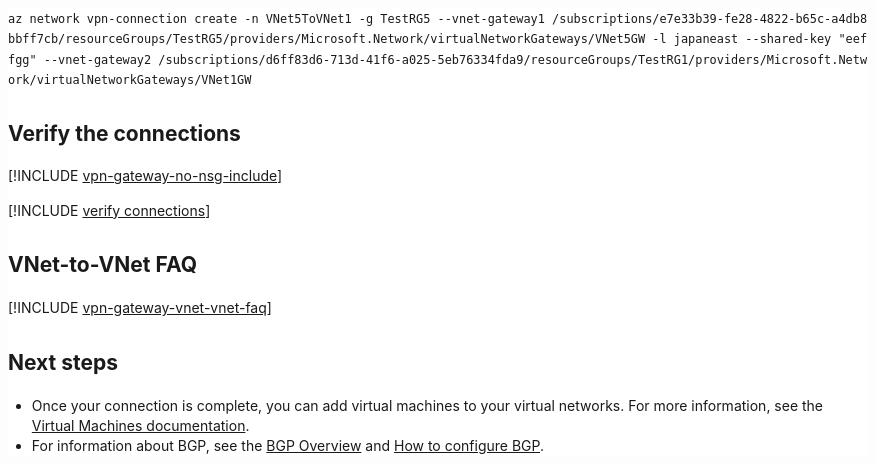   ```azurecli
  az network vpn-connection create -n VNet5ToVNet1 -g TestRG5 --vnet-gateway1 /subscriptions/e7e33b39-fe28-4822-b65c-a4db8bbff7cb/resourceGroups/TestRG5/providers/Microsoft.Network/virtualNetworkGateways/VNet5GW -l japaneast --shared-key "eeffgg" --vnet-gateway2 /subscriptions/d6ff83d6-713d-41f6-a025-5eb76334fda9/resourceGroups/TestRG1/providers/Microsoft.Network/virtualNetworkGateways/VNet1GW
  ```

## <a name="verify"></a>Verify the connections
[!INCLUDE [vpn-gateway-no-nsg-include](../../includes/vpn-gateway-no-nsg-include.md)]

[!INCLUDE [verify connections](../../includes/vpn-gateway-verify-connection-cli-rm-include.md)]

## <a name="faq"></a>VNet-to-VNet FAQ
[!INCLUDE [vpn-gateway-vnet-vnet-faq](../../includes/vpn-gateway-faq-vnet-vnet-include.md)]

## Next steps

* Once your connection is complete, you can add virtual machines to your virtual networks. For more information, see the [Virtual Machines documentation](https://docs.microsoft.com/azure/#pivot=services&panel=Compute).
* For information about BGP, see the [BGP Overview](vpn-gateway-bgp-overview.md) and [How to configure BGP](vpn-gateway-bgp-resource-manager-ps.md).